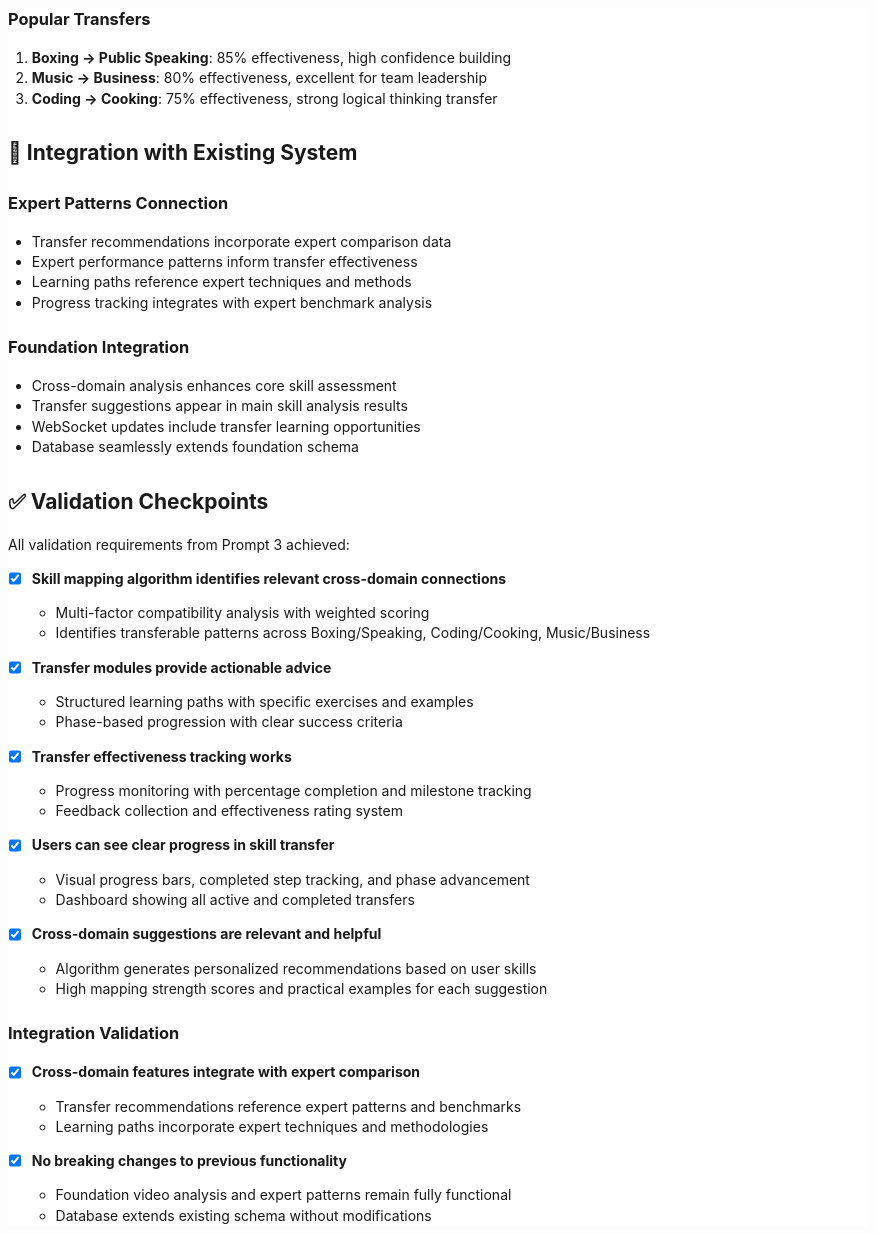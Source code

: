 ### Popular Transfers
1. **Boxing → Public Speaking**: 85% effectiveness, high confidence building
2. **Music → Business**: 80% effectiveness, excellent for team leadership
3. **Coding → Cooking**: 75% effectiveness, strong logical thinking transfer

## 🔄 Integration with Existing System

### Expert Patterns Connection
- Transfer recommendations incorporate expert comparison data
- Expert performance patterns inform transfer effectiveness
- Learning paths reference expert techniques and methods
- Progress tracking integrates with expert benchmark analysis

### Foundation Integration
- Cross-domain analysis enhances core skill assessment
- Transfer suggestions appear in main skill analysis results
- WebSocket updates include transfer learning opportunities
- Database seamlessly extends foundation schema

## ✅ Validation Checkpoints

All validation requirements from Prompt 3 achieved:

- [x] **Skill mapping algorithm identifies relevant cross-domain connections**
  - Multi-factor compatibility analysis with weighted scoring
  - Identifies transferable patterns across Boxing/Speaking, Coding/Cooking, Music/Business

- [x] **Transfer modules provide actionable advice**
  - Structured learning paths with specific exercises and examples
  - Phase-based progression with clear success criteria

- [x] **Transfer effectiveness tracking works**
  - Progress monitoring with percentage completion and milestone tracking
  - Feedback collection and effectiveness rating system

- [x] **Users can see clear progress in skill transfer**
  - Visual progress bars, completed step tracking, and phase advancement
  - Dashboard showing all active and completed transfers

- [x] **Cross-domain suggestions are relevant and helpful**
  - Algorithm generates personalized recommendations based on user skills
  - High mapping strength scores and practical examples for each suggestion

### Integration Validation
- [x] **Cross-domain features integrate with expert comparison**
  - Transfer recommendations reference expert patterns and benchmarks
  - Learning paths incorporate expert techniques and methodologies

- [x] **No breaking changes to previous functionality**
  - Foundation video analysis and expert patterns remain fully functional
  - Database extends existing schema without modifications
